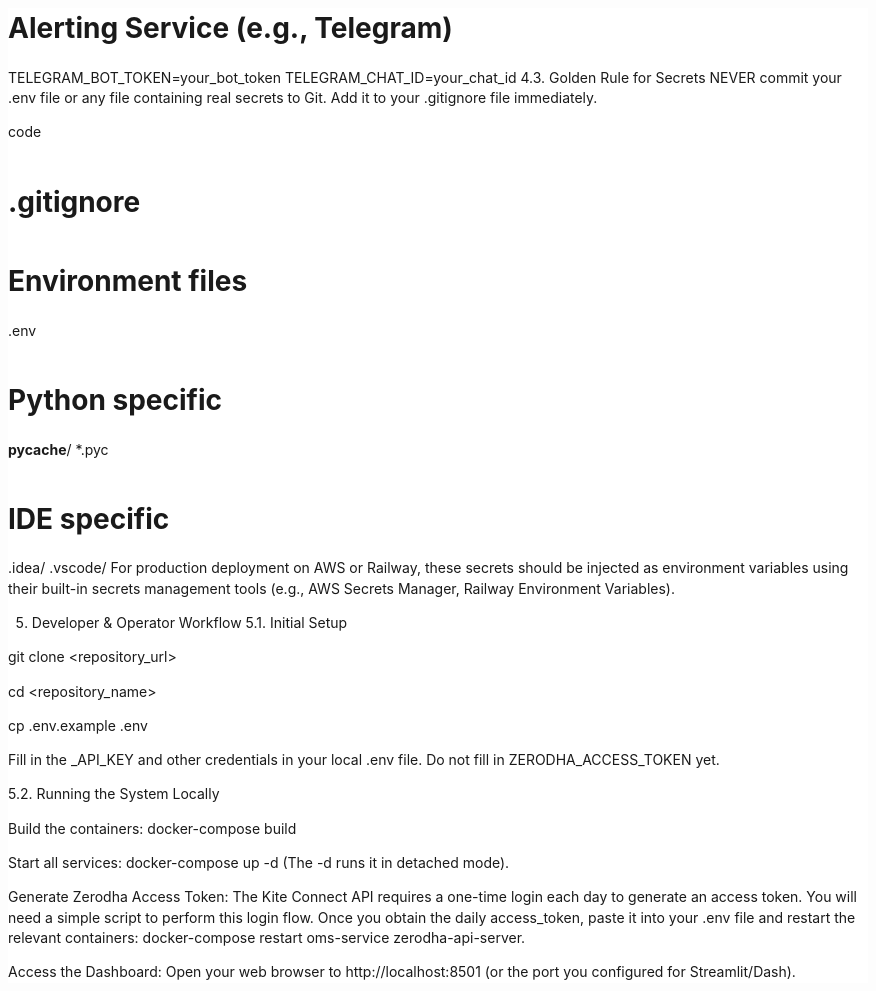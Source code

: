 # Alerting Service (e.g., Telegram)
TELEGRAM_BOT_TOKEN=your_bot_token
TELEGRAM_CHAT_ID=your_chat_id
4.3. Golden Rule for Secrets
NEVER commit your .env file or any file containing real secrets to Git. Add it to your .gitignore file immediately.

code

# .gitignore

# Environment files
.env

# Python specific
__pycache__/
*.pyc

# IDE specific
.idea/
.vscode/
For production deployment on AWS or Railway, these secrets should be injected as environment variables using their built-in secrets management tools (e.g., AWS Secrets Manager, Railway Environment Variables).

5. Developer & Operator Workflow
5.1. Initial Setup

git clone <repository_url>

cd <repository_name>

cp .env.example .env

Fill in the _API_KEY and other credentials in your local .env file. Do not fill in ZERODHA_ACCESS_TOKEN yet.

5.2. Running the System Locally

Build the containers: docker-compose build

Start all services: docker-compose up -d (The -d runs it in detached mode).

Generate Zerodha Access Token: The Kite Connect API requires a one-time login each day to generate an access token. You will need a simple script to perform this login flow. Once you obtain the daily access_token, paste it into your .env file and restart the relevant containers: docker-compose restart oms-service zerodha-api-server.

Access the Dashboard: Open your web browser to http://localhost:8501 (or the port you configured for Streamlit/Dash).
